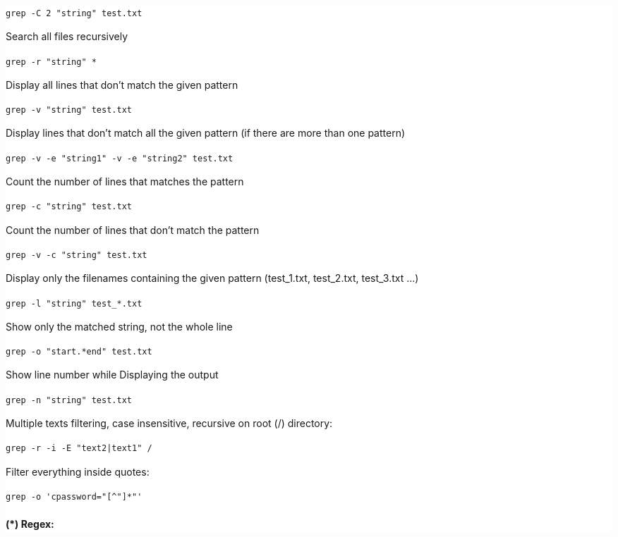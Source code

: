 ```
grep -C 2 "string" test.txt
```

Search all files recursively

```
grep -r "string" *
```

Display all lines that don’t match the given pattern

```
grep -v "string" test.txt
```

Display lines that don’t match all the given pattern (if there are more than one pattern)

```
grep -v -e "string1" -v -e "string2" test.txt
```

Count the number of lines that matches the pattern

```
grep -c "string" test.txt
```

Count the number of lines that don’t match the pattern

```
grep -v -c "string" test.txt
```

Display only the filenames containing the given pattern (test\_1.txt, test\_2.txt, test\_3.txt ...)

```
grep -l "string" test_*.txt
```

Show only the matched string, not the whole line

```
grep -o "start.*end" test.txt
```

Show line number while Displaying the output

```
grep -n "string" test.txt
```

Multiple texts filtering, case insensitive, recursive on root (/) directory:

```
grep -r -i -E "text2|text1" /
```

Filter everything inside quotes:

```
grep -o 'cpassword="[^"]*"'
```

#### (\*) Regex:
